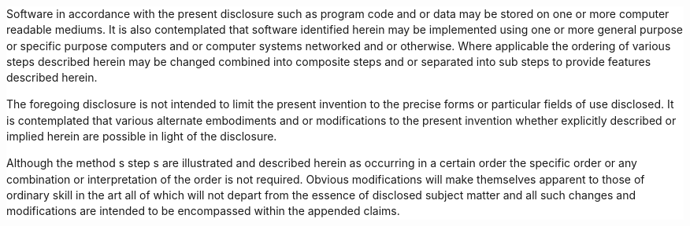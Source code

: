 Software in accordance with the present disclosure such as program code and or data may be stored on one or more computer readable mediums. It is also contemplated that software identified herein may be implemented using one or more general purpose or specific purpose computers and or computer systems networked and or otherwise. Where applicable the ordering of various steps described herein may be changed combined into composite steps and or separated into sub steps to provide features described herein.

The foregoing disclosure is not intended to limit the present invention to the precise forms or particular fields of use disclosed. It is contemplated that various alternate embodiments and or modifications to the present invention whether explicitly described or implied herein are possible in light of the disclosure.

Although the method s step s are illustrated and described herein as occurring in a certain order the specific order or any combination or interpretation of the order is not required. Obvious modifications will make themselves apparent to those of ordinary skill in the art all of which will not depart from the essence of disclosed subject matter and all such changes and modifications are intended to be encompassed within the appended claims.


